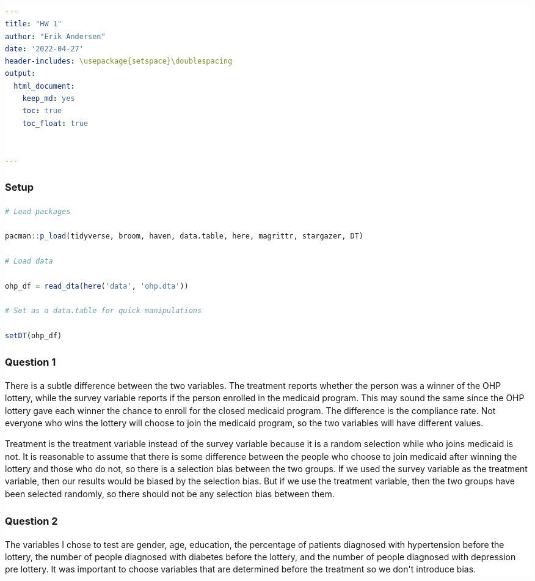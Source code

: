 ```yaml
---
title: "HW 1"
author: "Erik Andersen"
date: '2022-04-27'
header-includes: \usepackage{setspace}\doublespacing
output:
  html_document: 
    keep_md: yes
    toc: true
    toc_float: true


---
```


### Setup




```r
# Load packages

pacman::p_load(tidyverse, broom, haven, data.table, here, magrittr, stargazer, DT)

# Load data

ohp_df = read_dta(here('data', 'ohp.dta'))

# Set as a data.table for quick manipulations

setDT(ohp_df)
```


### Question 1

There is a subtle difference between the two variables. The treatment reports whether the person was a winner of the OHP lottery, while the survey variable reports if the person enrolled in the medicaid program. This may sound the same since the OHP lottery gave each winner the chance to enroll for the closed medicaid program. The difference is the compliance rate. Not everyone who wins the lottery will choose to join the medicaid program, so the two variables will have different values.

Treatment is the treatment variable instead of the survey variable because it is a random selection while who joins medicaid is not. It is reasonable to assume that there is some difference between the people who choose to join medicaid after winning the lottery and those who do not, so there is a selection bias between the two groups. If we used the survey variable as the treatment variable, then our results would be biased by the selection bias. But if we use the treatment variable, then the two groups have been selected randomly, so there should not be any selection bias between them. 

### Question 2

The variables I chose to test are gender, age, education, the percentage of patients diagnosed with hypertension before the lottery, the number of people diagnosed with diabetes before the lottery, and the number of people diagnosed with depression pre lottery. It was important to choose variables that are determined before the treatment so we don't introduce bias. 
